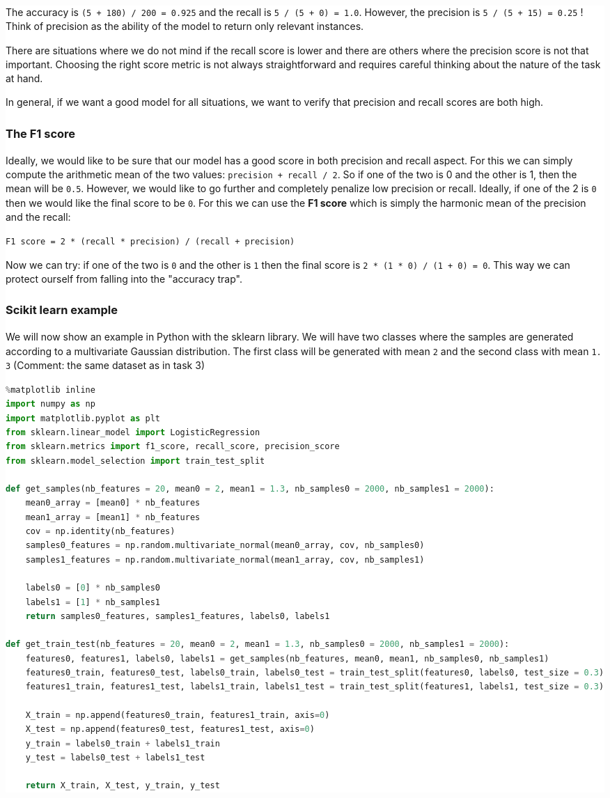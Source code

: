 The accuracy is `(5 + 180) / 200 = 0.925` and the recall is `5 / (5 + 0) = 1.0`. However, the precision is `5 / (5 + 15) = 0.25` ! Think of precision as the ability of the model to return only relevant instances.

There are situations where we do not mind if the recall score is lower and there are others where the precision score is not that important. Choosing the right score metric is not always straightforward and requires careful thinking about the nature of the task at hand.

In general, if we want a good model for all situations, we want to verify that precision and recall scores are both high.

### The F1 score
Ideally, we would like to be sure that our model has a good score in both precision and recall aspect. For this we can simply compute the arithmetic mean of the two values: `precision + recall / 2`. So if one of the two is 0 and the other is 1, then the mean will be `0.5`. However, we would like to go further and completely penalize low precision or recall. Ideally, if one of the 2 is `0` then we would like the final score to be `0`. For this we can use the **F1 score** which is simply the harmonic mean of the precision and the recall:

`F1 score = 2 * (recall * precision) / (recall + precision)`

Now we can try: if one of the two is `0` and the other is `1` then the final score is `2 * (1 * 0) / (1 + 0) = 0`. This way we can protect ourself from falling into the "accuracy trap".

### Scikit learn example

We will now show an example in Python with the sklearn library. We will have two classes where the samples are generated according to a multivariate Gaussian distribution. The first class will be generated with mean `2` and the second class with mean `1.3` (Comment: the same dataset as in task 3)


```python
%matplotlib inline
import numpy as np
import matplotlib.pyplot as plt
from sklearn.linear_model import LogisticRegression
from sklearn.metrics import f1_score, recall_score, precision_score
from sklearn.model_selection import train_test_split

def get_samples(nb_features = 20, mean0 = 2, mean1 = 1.3, nb_samples0 = 2000, nb_samples1 = 2000):
    mean0_array = [mean0] * nb_features
    mean1_array = [mean1] * nb_features
    cov = np.identity(nb_features)
    samples0_features = np.random.multivariate_normal(mean0_array, cov, nb_samples0)
    samples1_features = np.random.multivariate_normal(mean1_array, cov, nb_samples1)
    
    labels0 = [0] * nb_samples0
    labels1 = [1] * nb_samples1
    return samples0_features, samples1_features, labels0, labels1

def get_train_test(nb_features = 20, mean0 = 2, mean1 = 1.3, nb_samples0 = 2000, nb_samples1 = 2000):
    features0, features1, labels0, labels1 = get_samples(nb_features, mean0, mean1, nb_samples0, nb_samples1)
    features0_train, features0_test, labels0_train, labels0_test = train_test_split(features0, labels0, test_size = 0.3)
    features1_train, features1_test, labels1_train, labels1_test = train_test_split(features1, labels1, test_size = 0.3)
    
    X_train = np.append(features0_train, features1_train, axis=0)
    X_test = np.append(features0_test, features1_test, axis=0)
    y_train = labels0_train + labels1_train
    y_test = labels0_test + labels1_test
    
    return X_train, X_test, y_train, y_test
```
